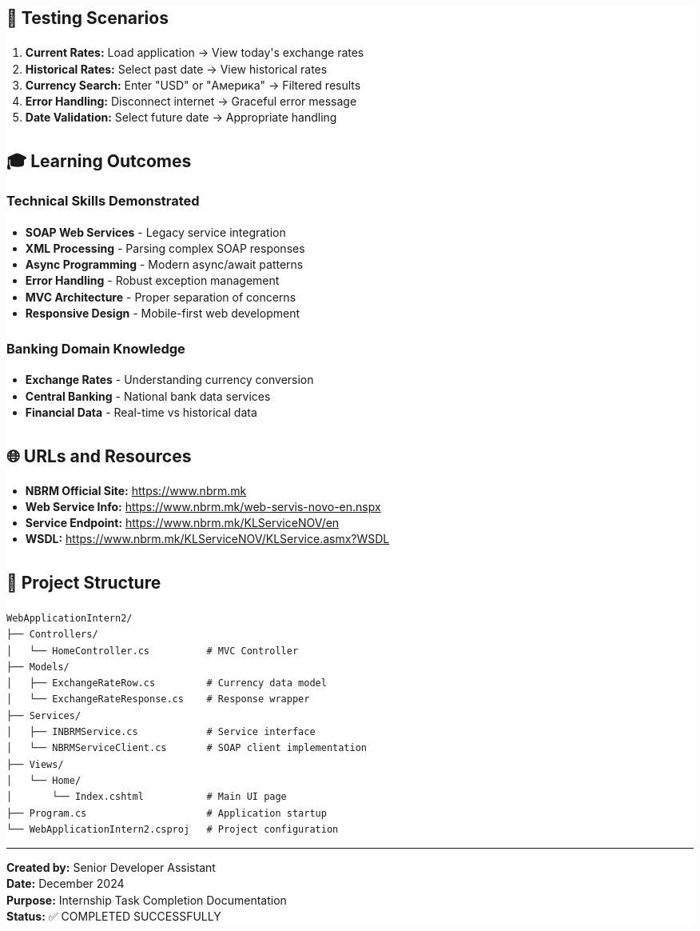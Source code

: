 ## 📝 Testing Scenarios

1. **Current Rates:** Load application → View today's exchange rates
2. **Historical Rates:** Select past date → View historical rates
3. **Currency Search:** Enter "USD" or "Америка" → Filtered results
4. **Error Handling:** Disconnect internet → Graceful error message
5. **Date Validation:** Select future date → Appropriate handling

## 🎓 Learning Outcomes

### Technical Skills Demonstrated
- **SOAP Web Services** - Legacy service integration
- **XML Processing** - Parsing complex SOAP responses
- **Async Programming** - Modern async/await patterns
- **Error Handling** - Robust exception management
- **MVC Architecture** - Proper separation of concerns
- **Responsive Design** - Mobile-first web development

### Banking Domain Knowledge
- **Exchange Rates** - Understanding currency conversion
- **Central Banking** - National bank data services
- **Financial Data** - Real-time vs historical data

## 🌐 URLs and Resources

- **NBRM Official Site:** https://www.nbrm.mk
- **Web Service Info:** https://www.nbrm.mk/web-servis-novo-en.nspx
- **Service Endpoint:** https://www.nbrm.mk/KLServiceNOV/en
- **WSDL:** https://www.nbrm.mk/KLServiceNOV/KLService.asmx?WSDL

## 📄 Project Structure

```
WebApplicationIntern2/
├── Controllers/
│   └── HomeController.cs          # MVC Controller
├── Models/
│   ├── ExchangeRateRow.cs         # Currency data model
│   └── ExchangeRateResponse.cs    # Response wrapper
├── Services/
│   ├── INBRMService.cs            # Service interface
│   └── NBRMServiceClient.cs       # SOAP client implementation
├── Views/
│   └── Home/
│       └── Index.cshtml           # Main UI page
├── Program.cs                     # Application startup
└── WebApplicationIntern2.csproj   # Project configuration
```

---

**Created by:** Senior Developer Assistant  
**Date:** December 2024  
**Purpose:** Internship Task Completion Documentation  
**Status:** ✅ COMPLETED SUCCESSFULLY
